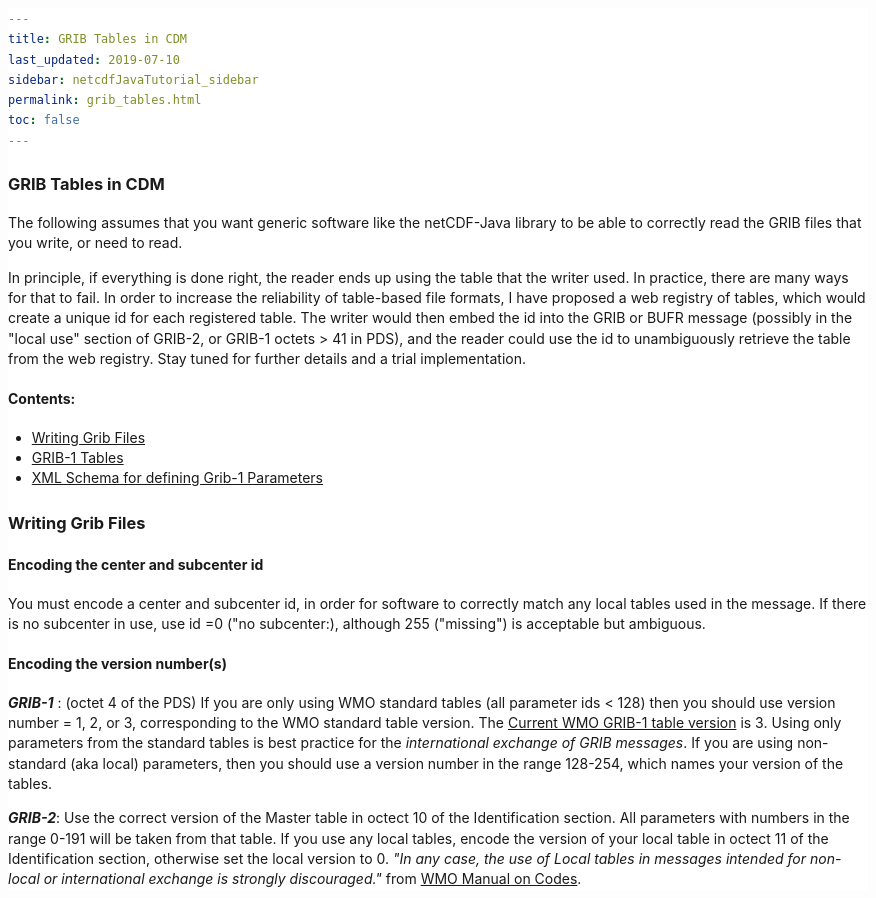 ```yaml
---
title: GRIB Tables in CDM
last_updated: 2019-07-10
sidebar: netcdfJavaTutorial_sidebar 
permalink: grib_tables.html
toc: false
---
```


### GRIB Tables in CDM

The following assumes that you want generic software like the netCDF-Java library to be able to correctly read the GRIB files that you write, or need to read.

In principle, if everything is done right, the reader ends up using the table that the writer used. In practice, there are many ways for that to fail. In order to increase the reliability of table-based file formats, I have proposed a web registry of tables, which would create a unique id for each registered table. The writer would then embed the id into the GRIB or BUFR message (possibly in the "local use" section of GRIB-2, or GRIB-1 octets > 41 in PDS), and the reader could use the id to unambiguously retrieve the table from the web registry. Stay tuned for further details and a trial implementation.

#### Contents:

* [Writing Grib Files](#writing-grib-files)
* [GRIB-1 Tables](#grib-1-table-handling)
* [XML Schema for defining Grib-1 Parameters](#xml-schema-for-defining-grib-1-parameters)

### Writing Grib Files
#### Encoding the center and subcenter id

You must encode a center and subcenter id, in order for software to correctly match any local tables used in the message. If there is no subcenter in use, use id =0 ("no subcenter:), although 255 ("missing") is acceptable but ambiguous.

#### Encoding the version number(s)
<b>_GRIB-1_</b> : (octet 4 of the PDS) If you are only using WMO standard tables (all parameter ids < 128) then you should use version number = 1, 2, or 3, corresponding to the WMO standard table version. The <a href="https://www.wmo.int/pages/prog/www/WMOCodes/WMO306_vI1/Publications/2017update/WMO306_vI1_2011UP2017_en.pdf">Current WMO GRIB-1 table version</a> is 3. Using only parameters from the standard tables is best practice for the _international exchange of GRIB messages_. If you are using non-standard (aka local) parameters, then you should use a version number in the range 128-254, which names your version of the tables.

<b>_GRIB-2_</b>: Use the correct version of the Master table in octect 10 of the Identification section. All parameters with numbers in the range 0-191 will be taken from that table. If you use any local tables, encode the version of your local table in octect 11 of the Identification section, otherwise set the local version to 0. _"In any case, the use of Local tables in messages intended for non-local or international exchange is strongly discouraged."_ from <a href="https://www.wmo.int/pages/prog/www/WMOCodes/WMO306_vI1/Publications/2017update/WMO306_vI1_2011UP2017_en.pdf">WMO Manual on Codes</a>.
